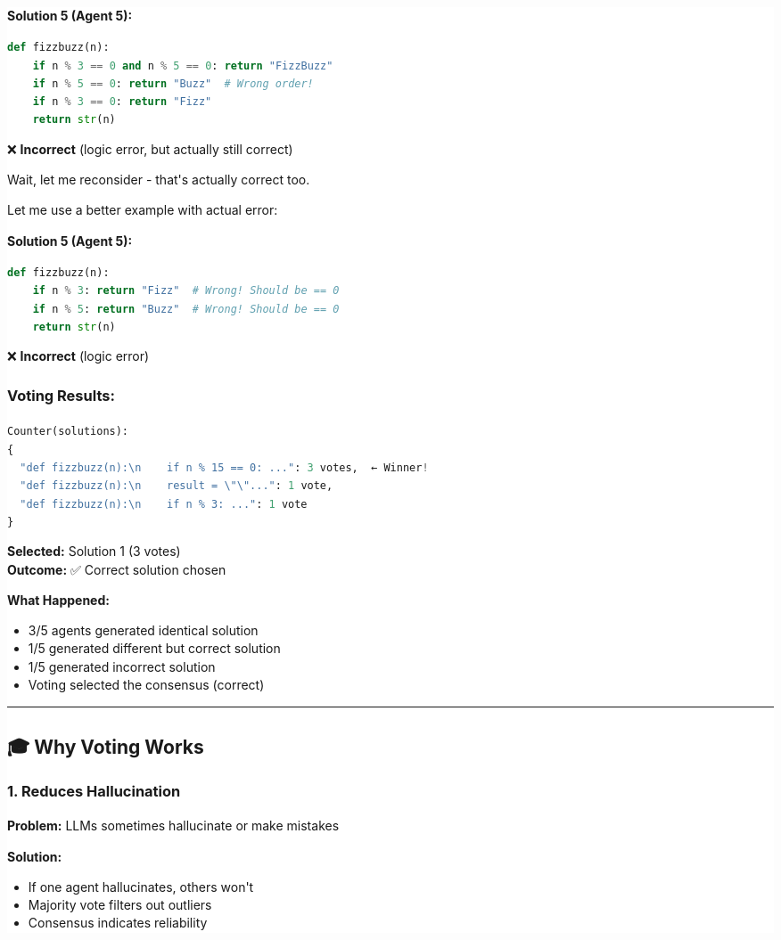 **Solution 5 (Agent 5):**
```python
def fizzbuzz(n):
    if n % 3 == 0 and n % 5 == 0: return "FizzBuzz"
    if n % 5 == 0: return "Buzz"  # Wrong order!
    if n % 3 == 0: return "Fizz"
    return str(n)
```
❌ **Incorrect** (logic error, but actually still correct)

Wait, let me reconsider - that's actually correct too.

Let me use a better example with actual error:

**Solution 5 (Agent 5):**
```python
def fizzbuzz(n):
    if n % 3: return "Fizz"  # Wrong! Should be == 0
    if n % 5: return "Buzz"  # Wrong! Should be == 0
    return str(n)
```
❌ **Incorrect** (logic error)

### **Voting Results:**

```python
Counter(solutions):
{
  "def fizzbuzz(n):\n    if n % 15 == 0: ...": 3 votes,  ← Winner!
  "def fizzbuzz(n):\n    result = \"\"...": 1 vote,
  "def fizzbuzz(n):\n    if n % 3: ...": 1 vote
}
```

**Selected:** Solution 1 (3 votes)  
**Outcome:** ✅ Correct solution chosen

**What Happened:**
- 3/5 agents generated identical solution
- 1/5 generated different but correct solution
- 1/5 generated incorrect solution
- Voting selected the consensus (correct)

---

## 🎓 Why Voting Works

### **1. Reduces Hallucination**

**Problem:** LLMs sometimes hallucinate or make mistakes

**Solution:** 
- If one agent hallucinates, others won't
- Majority vote filters out outliers
- Consensus indicates reliability
